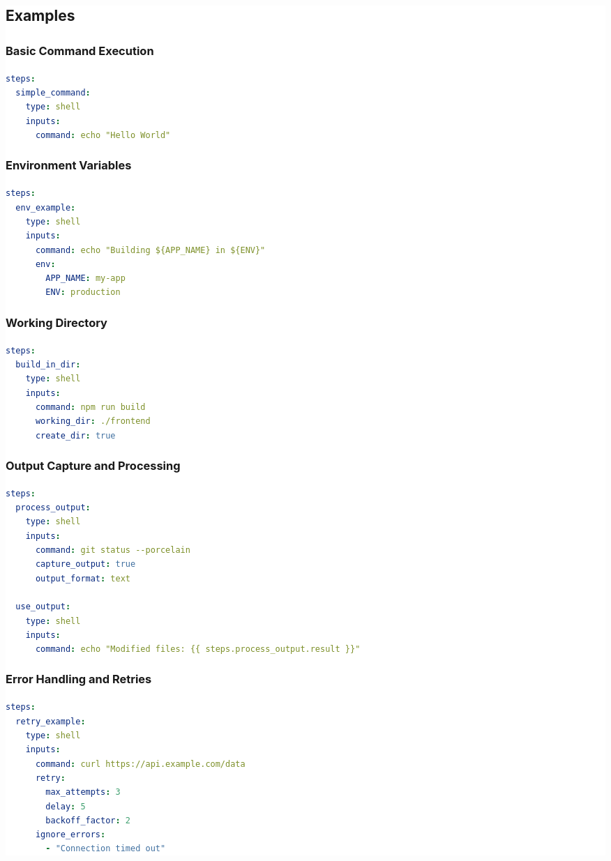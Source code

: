 ## Examples

### Basic Command Execution
```yaml
steps:
  simple_command:
    type: shell
    inputs:
      command: echo "Hello World"
```

### Environment Variables
```yaml
steps:
  env_example:
    type: shell
    inputs:
      command: echo "Building ${APP_NAME} in ${ENV}"
      env:
        APP_NAME: my-app
        ENV: production
```

### Working Directory
```yaml
steps:
  build_in_dir:
    type: shell
    inputs:
      command: npm run build
      working_dir: ./frontend
      create_dir: true
```

### Output Capture and Processing
```yaml
steps:
  process_output:
    type: shell
    inputs:
      command: git status --porcelain
      capture_output: true
      output_format: text
    
  use_output:
    type: shell
    inputs:
      command: echo "Modified files: {{ steps.process_output.result }}"
```

### Error Handling and Retries
```yaml
steps:
  retry_example:
    type: shell
    inputs:
      command: curl https://api.example.com/data
      retry:
        max_attempts: 3
        delay: 5
        backoff_factor: 2
      ignore_errors:
        - "Connection timed out"
```